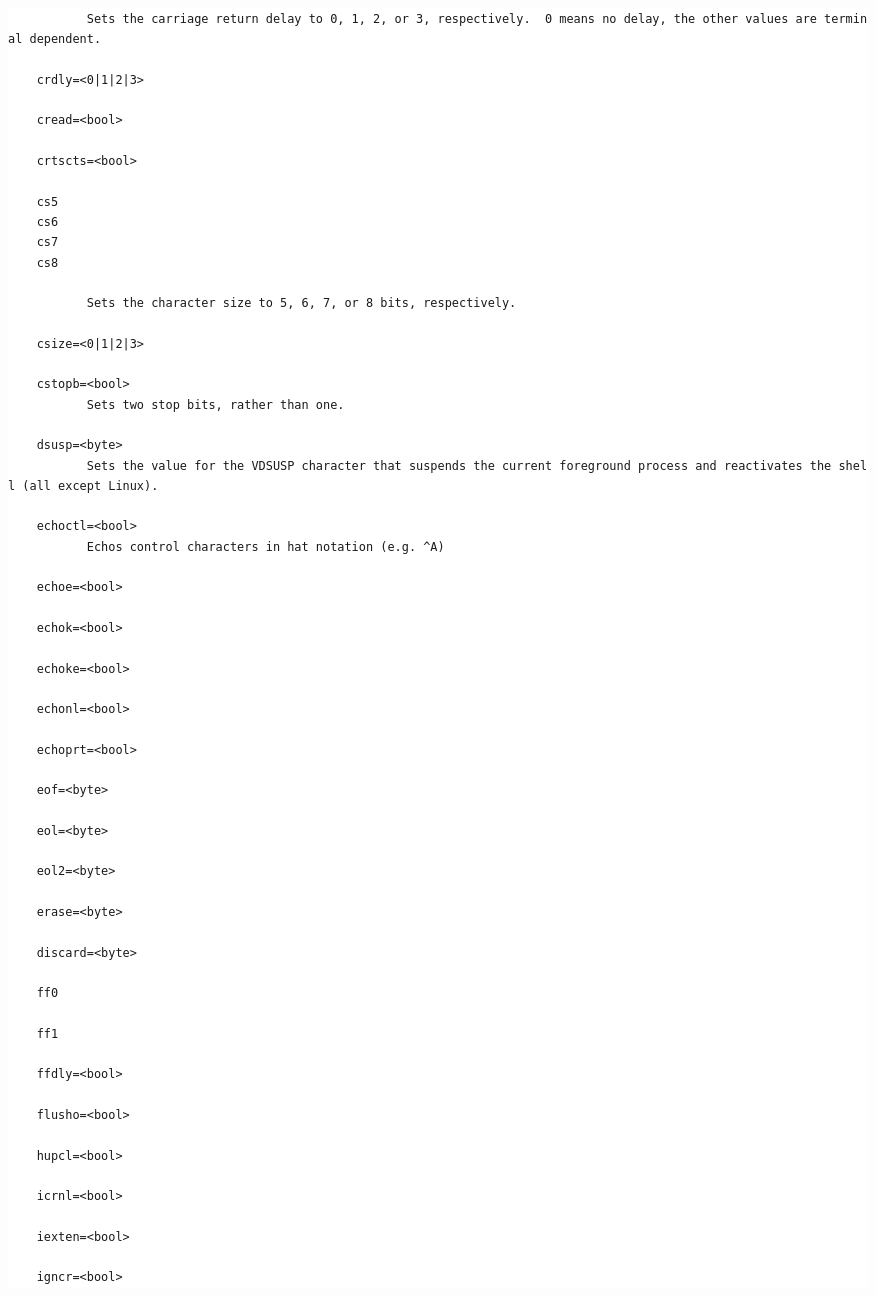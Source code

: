                Sets the carriage return delay to 0, 1, 2, or 3, respectively.  0 means no delay, the other values are terminal dependent.
 
        crdly=<0|1|2|3>
 
        cread=<bool>
 
        crtscts=<bool>
 
        cs5
        cs6
        cs7
        cs8
 
               Sets the character size to 5, 6, 7, or 8 bits, respectively.
 
        csize=<0|1|2|3>
 
        cstopb=<bool>
               Sets two stop bits, rather than one.
 
        dsusp=<byte>
               Sets the value for the VDSUSP character that suspends the current foreground process and reactivates the shell (all except Linux).
 
        echoctl=<bool>
               Echos control characters in hat notation (e.g. ^A)
 
        echoe=<bool>
 
        echok=<bool>
 
        echoke=<bool>
 
        echonl=<bool>
 
        echoprt=<bool>
 
        eof=<byte>
 
        eol=<byte>
 
        eol2=<byte>
 
        erase=<byte>
 
        discard=<byte>
 
        ff0
 
        ff1
 
        ffdly=<bool>
 
        flusho=<bool>
 
        hupcl=<bool>
 
        icrnl=<bool>
 
        iexten=<bool>
 
        igncr=<bool>
 